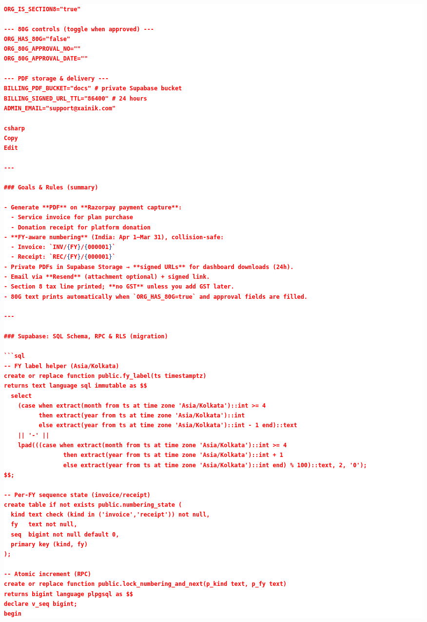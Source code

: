 ```json
ORG_IS_SECTION8="true"

--- 80G controls (toggle when approved) ---
ORG_HAS_80G="false"
ORG_80G_APPROVAL_NO=""
ORG_80G_APPROVAL_DATE=""

--- PDF storage & delivery ---
BILLING_PDF_BUCKET="docs" # private Supabase bucket
BILLING_SIGNED_URL_TTL="86400" # 24 hours
ADMIN_EMAIL="support@xainik.com"

csharp
Copy
Edit

---

### Goals & Rules (summary)

- Generate **PDF** on **Razorpay payment capture**:
  - Service invoice for plan purchase
  - Donation receipt for platform donation
- **FY-aware numbering** (India: Apr 1–Mar 31), collision-safe:
  - Invoice: `INV/{FY}/{000001}`
  - Receipt: `REC/{FY}/{000001}`
- Private PDFs in Supabase Storage → **signed URLs** for dashboard downloads (24h).
- Email via **Resend** (attachment optional) + signed link.
- Section 8 tax line printed; **no GST** unless you add GST later.
- 80G text prints automatically when `ORG_HAS_80G=true` and approval fields are filled.

---

### Supabase: SQL Schema, RPC & RLS (migration)

```sql
-- FY label helper (Asia/Kolkata)
create or replace function public.fy_label(ts timestamptz)
returns text language sql immutable as $$
  select
    (case when extract(month from ts at time zone 'Asia/Kolkata')::int >= 4
          then extract(year from ts at time zone 'Asia/Kolkata')::int
          else extract(year from ts at time zone 'Asia/Kolkata')::int - 1 end)::text
    || '-' ||
    lpad(((case when extract(month from ts at time zone 'Asia/Kolkata')::int >= 4
                 then extract(year from ts at time zone 'Asia/Kolkata')::int + 1
                 else extract(year from ts at time zone 'Asia/Kolkata')::int end) % 100)::text, 2, '0');
$$;

-- Per-FY sequence state (invoice/receipt)
create table if not exists public.numbering_state (
  kind text check (kind in ('invoice','receipt')) not null,
  fy   text not null,
  seq  bigint not null default 0,
  primary key (kind, fy)
);

-- Atomic increment (RPC)
create or replace function public.lock_numbering_and_next(p_kind text, p_fy text)
returns bigint language plpgsql as $$
declare v_seq bigint;
begin
```